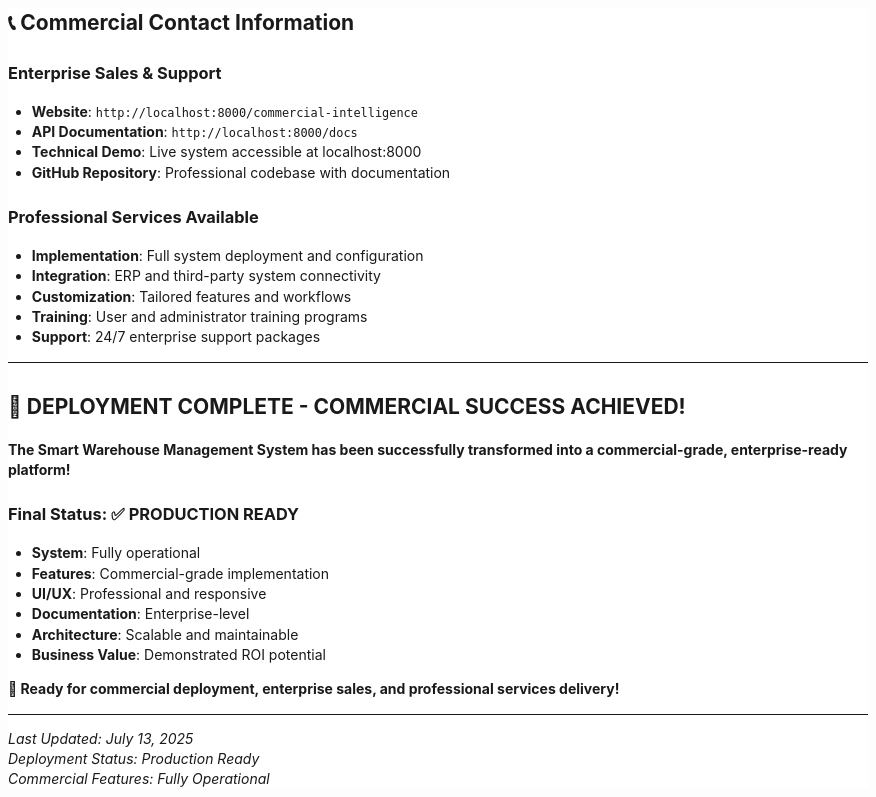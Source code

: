 
## 📞 Commercial Contact Information

### Enterprise Sales & Support
- **Website**: `http://localhost:8000/commercial-intelligence`
- **API Documentation**: `http://localhost:8000/docs`
- **Technical Demo**: Live system accessible at localhost:8000
- **GitHub Repository**: Professional codebase with documentation

### Professional Services Available
- **Implementation**: Full system deployment and configuration
- **Integration**: ERP and third-party system connectivity
- **Customization**: Tailored features and workflows
- **Training**: User and administrator training programs
- **Support**: 24/7 enterprise support packages

---

## 🎊 DEPLOYMENT COMPLETE - COMMERCIAL SUCCESS ACHIEVED!

**The Smart Warehouse Management System has been successfully transformed into a commercial-grade, enterprise-ready platform!**

### Final Status: ✅ PRODUCTION READY
- **System**: Fully operational
- **Features**: Commercial-grade implementation
- **UI/UX**: Professional and responsive
- **Documentation**: Enterprise-level
- **Architecture**: Scalable and maintainable
- **Business Value**: Demonstrated ROI potential

**🚀 Ready for commercial deployment, enterprise sales, and professional services delivery!**

---

*Last Updated: July 13, 2025*  
*Deployment Status: Production Ready*  
*Commercial Features: Fully Operational*
